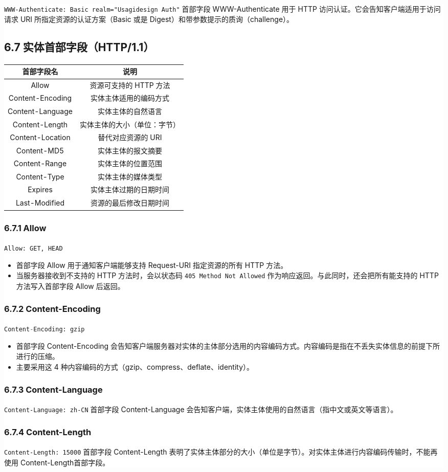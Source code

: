 `WWW-Authenticate: Basic realm="Usagidesign Auth"`
 首部字段 WWW-Authenticate 用于 HTTP 访问认证。它会告知客户端适用于访问请求 URI 所指定资源的认证方案（Basic 或是 Digest）和带参数提示的质询（challenge）。

## 6.7 实体首部字段（HTTP/1.1）

|    首部字段名    |             说明             |
| :--------------: | :--------------------------: |
|      Allow       |    资源可支持的 HTTP 方法    |
| Content-Encoding |    实体主体适用的编码方式    |
| Content-Language |      实体主体的自然语言      |
|  Content-Length  | 实体主体的大小（单位：字节） |
| Content-Location |      替代对应资源的 URI      |
|   Content-MD5    |      实体主体的报文摘要      |
|  Content-Range   |      实体主体的位置范围      |
|   Content-Type   |      实体主体的媒体类型      |
|     Expires      |    实体主体过期的日期时间    |
|  Last-Modified   |    资源的最后修改日期时间    |

### 6.7.1 Allow

```python
Allow: GET, HEAD
```

- 首部字段 Allow 用于通知客户端能够支持 Request-URI 指定资源的所有 HTTP 方法。
- 当服务器接收到不支持的 HTTP 方法时，会以状态码 `405 Method Not Allowed` 作为响应返回。与此同时，还会把所有能支持的 HTTP 方法写入首部字段 Allow 后返回。

### 6.7.2 Content-Encoding

```python
Content-Encoding: gzip
```

- 首部字段 Content-Encoding 会告知客户端服务器对实体的主体部分选用的内容编码方式。内容编码是指在不丢失实体信息的前提下所进行的压缩。
- 主要采用这 4 种内容编码的方式（gzip、compress、deflate、identity）。

### 6.7.3 Content-Language

`Content-Language: zh-CN`
 首部字段 Content-Language 会告知客户端，实体主体使用的自然语言（指中文或英文等语言）。

### 6.7.4 Content-Length

`Content-Length: 15000`
 首部字段 Content-Length 表明了实体主体部分的大小（单位是字节）。对实体主体进行内容编码传输时，不能再使用 Content-Length首部字段。

